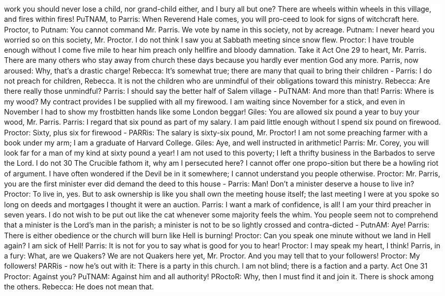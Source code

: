 work you should never lose a child, nor grand-child either, and I bury all but
one? There are wheels within wheels in this village, and fires within fires!
PuTNAM, to Parris: When Reverend Hale comes, you will pro-ceed to look for
signs of witchcraft here.
Proctor, to Putnam: You cannot command Mr. Parris. We vote by name in this
society, not by acreage.
Putnam: I never heard you worried so on this society, Mr. Proctor. I do not think
I saw you at Sabbath meeting since snow flew.
Proctor: I have trouble enough without I come five mile to hear him preach only
hellfire and bloody damnation. Take it
Act One 29
to heart, Mr. Parris. There are many others who stay away from church these days
because you hardly ever mention God any more.
Parris, now aroused: Why, that’s a drastic charge!
Rebecca: It’s somewhat true; there are many that quail to bring their children -
Parris: I do not preach for children, Rebecca. It is not the children who are
unmindful of their obligations toward this ministry.
Rebecca: Are there really those unmindful?
Parris: I should say the better half of Salem village -
PuTNAM: And more than that!
Parris: Where is my wood? My contract provides I be supplied with all my
firewood. I am waiting since November for a stick, and even in November I had
to show my frostbitten hands like some London beggar!
Giles: You are allowed six pound a year to buy your wood, Mr. Parris.
Parris: I regard that six pound as part of my salary. I am paid little enough
without I spend six pound on firewood.
Proctor: Sixty, plus six for firewood -
PARRis: The salary is sixty-six pound, Mr. Proctor! I am not some preaching
farmer with a book under my arm; I am a graduate of Harvard College.
Giles: Aye, and well instructed in arithmetic!
Parris: Mr. Corey, you will look far for a man of my kind at sixty pound a year!
I am not used to this poverty; I left a thrifty business in the Barbados to serve
the Lord. I do not
30 The Crucible
fathom it, why am I persecuted here? I cannot offer one propo-sition but there be a
howling riot of argument. I have often wondered if the Devil be in it somewhere; I
cannot understand you people otherwise.
Proctor: Mr. Parris, you are the first minister ever did demand the deed to this
house -
Parris: Man! Don’t a minister deserve a house to live in?
Proctor: To live in, yes. But to ask ownership is like you shall own the meeting
house itself; the last meeting I were at you spoke so long on deeds and
mortgages I thought it were an auction.
Parris: I want a mark of confidence, is all! I am your third preacher in seven
years. I do not wish to be put out like the cat whenever some majority feels the
whim. You people seem not to comprehend that a minister is the Lord’s man in
the parish; a minister is not to be so lightly crossed and contra-dicted -
PutnAM: Aye!
Parris: There is either obedience or the church will burn like Hell is burning!
Proctor: Can you speak one minute without we land in Hell again? I am sick of
Hell!
Parris: It is not for you to say what is good for you to hear!
Proctor: I may speak my heart, I think!
Parris, in a fury: What, are we Quakers? We are not Quakers here yet, Mr.
Proctor. And you may tell that to your followers!
Proctor: My followers!
PARRis - now he’s out with it: There is a party in this church. l am not blind;
there is a faction and a party.
Act One 31
Proctor: Against you?
PuTNAM: Against him and all authority!
PRoctoR: Why, then I must find it and join it.
There is shock among the others.
Rebecca: He does not mean that.
